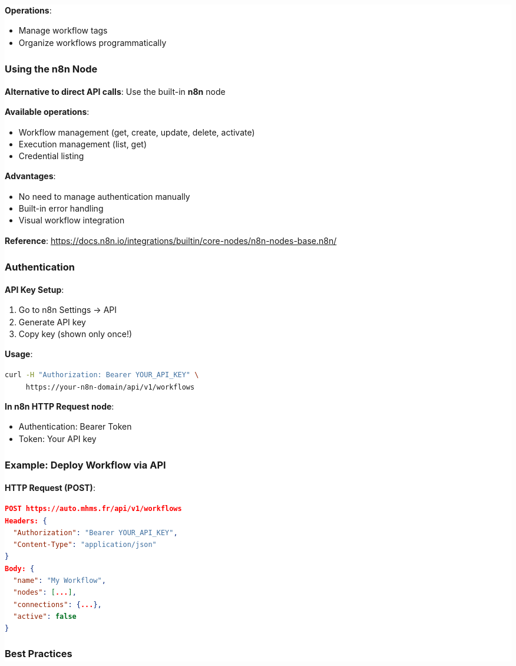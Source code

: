 **Operations**:
- Manage workflow tags
- Organize workflows programmatically

### Using the n8n Node

**Alternative to direct API calls**: Use the built-in **n8n** node

**Available operations**:
- Workflow management (get, create, update, delete, activate)
- Execution management (list, get)
- Credential listing

**Advantages**:
- No need to manage authentication manually
- Built-in error handling
- Visual workflow integration

**Reference**: https://docs.n8n.io/integrations/builtin/core-nodes/n8n-nodes-base.n8n/

### Authentication

**API Key Setup**:
1. Go to n8n Settings → API
2. Generate API key
3. Copy key (shown only once!)

**Usage**:
```bash
curl -H "Authorization: Bearer YOUR_API_KEY" \
     https://your-n8n-domain/api/v1/workflows
```

**In n8n HTTP Request node**:
- Authentication: Bearer Token
- Token: Your API key

### Example: Deploy Workflow via API

**HTTP Request (POST)**:
```json
POST https://auto.mhms.fr/api/v1/workflows
Headers: {
  "Authorization": "Bearer YOUR_API_KEY",
  "Content-Type": "application/json"
}
Body: {
  "name": "My Workflow",
  "nodes": [...],
  "connections": {...},
  "active": false
}
```

### Best Practices
